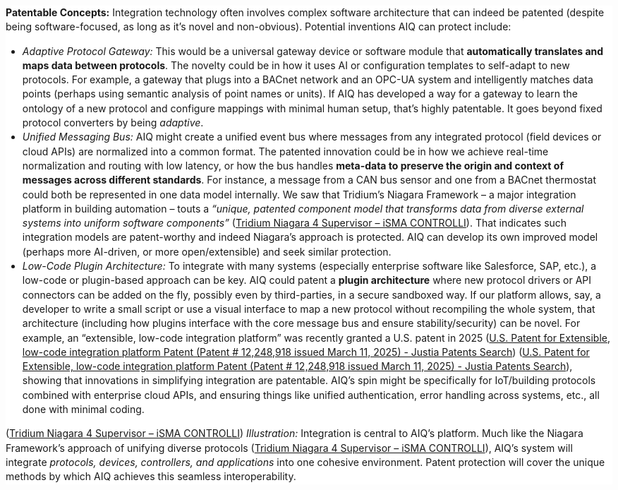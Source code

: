 **Patentable Concepts:** Integration technology often involves complex software architecture that can indeed be patented (despite being software-focused, as long as it’s novel and non-obvious). Potential inventions AIQ can protect include:

- *Adaptive Protocol Gateway:* This would be a universal gateway device or software module that **automatically translates and maps data between protocols**. The novelty could be in how it uses AI or configuration templates to self-adapt to new protocols. For example, a gateway that plugs into a BACnet network and an OPC-UA system and intelligently matches data points (perhaps using semantic analysis of point names or units). If AIQ has developed a way for a gateway to learn the ontology of a new protocol and configure mappings with minimal human setup, that’s highly patentable. It goes beyond fixed protocol converters by being *adaptive*.
- *Unified Messaging Bus:* AIQ might create a unified event bus where messages from any integrated protocol (field devices or cloud APIs) are normalized into a common format. The patented innovation could be in how we achieve real-time normalization and routing with low latency, or how the bus handles **meta-data to preserve the origin and context of messages across different standards**. For instance, a message from a CAN bus sensor and one from a BACnet thermostat could both be represented in one data model internally. We saw that Tridium’s Niagara Framework – a major integration platform in building automation – touts a *“unique, patented component model that transforms data from diverse external systems into uniform software components”* ([Tridium Niagara 4 Supervisor – iSMA CONTROLLI](https://www.ismacontrolli.dk/portfolio-item/tridium-niagara-ax-supervisor-02/#:~:text=The%20core%20concept%20of%20Niagara,environment%20used%20to%20build%20applications)). That indicates such integration models are patent-worthy and indeed Niagara’s approach is protected. AIQ can develop its own improved model (perhaps more AI-driven, or more open/extensible) and seek similar protection.
- *Low-Code Plugin Architecture:* To integrate with many systems (especially enterprise software like Salesforce, SAP, etc.), a low-code or plugin-based approach can be key. AIQ could patent a **plugin architecture** where new protocol drivers or API connectors can be added on the fly, possibly even by third-parties, in a secure sandboxed way. If our platform allows, say, a developer to write a small script or use a visual interface to map a new protocol without recompiling the whole system, that architecture (including how plugins interface with the core message bus and ensure stability/security) can be novel. For example, an “extensible, low-code integration platform” was recently granted a U.S. patent in 2025 ([U.S. Patent for Extensible, low-code integration platform Patent (Patent #  12,248,918 issued March 11, 2025) - Justia Patents Search](https://patents.justia.com/patent/12248918#:~:text=Integrated%20system%20enables%20implementors%20to,factor)) ([U.S. Patent for Extensible, low-code integration platform Patent (Patent #  12,248,918 issued March 11, 2025) - Justia Patents Search](https://patents.justia.com/patent/12248918#:~:text=module%20enables%20an%20entity%20external,data%20packets%20between%20the%20systems)), showing that innovations in simplifying integration are patentable. AIQ’s spin might be specifically for IoT/building protocols combined with enterprise cloud APIs, and ensuring things like unified authentication, error handling across systems, etc., all done with minimal coding.

 ([Tridium Niagara 4 Supervisor – iSMA CONTROLLI](https://www.ismacontrolli.dk/portfolio-item/tridium-niagara-ax-supervisor-02/)) *Illustration:* Integration is central to AIQ’s platform. Much like the Niagara Framework’s approach of unifying diverse protocols ([Tridium Niagara 4 Supervisor – iSMA CONTROLLI](https://www.ismacontrolli.dk/portfolio-item/tridium-niagara-ax-supervisor-02/#:~:text=The%20core%20concept%20of%20Niagara,environment%20used%20to%20build%20applications)), AIQ’s system will integrate *protocols, devices, controllers, and applications* into one cohesive environment. Patent protection will cover the unique methods by which AIQ achieves this seamless interoperability.
